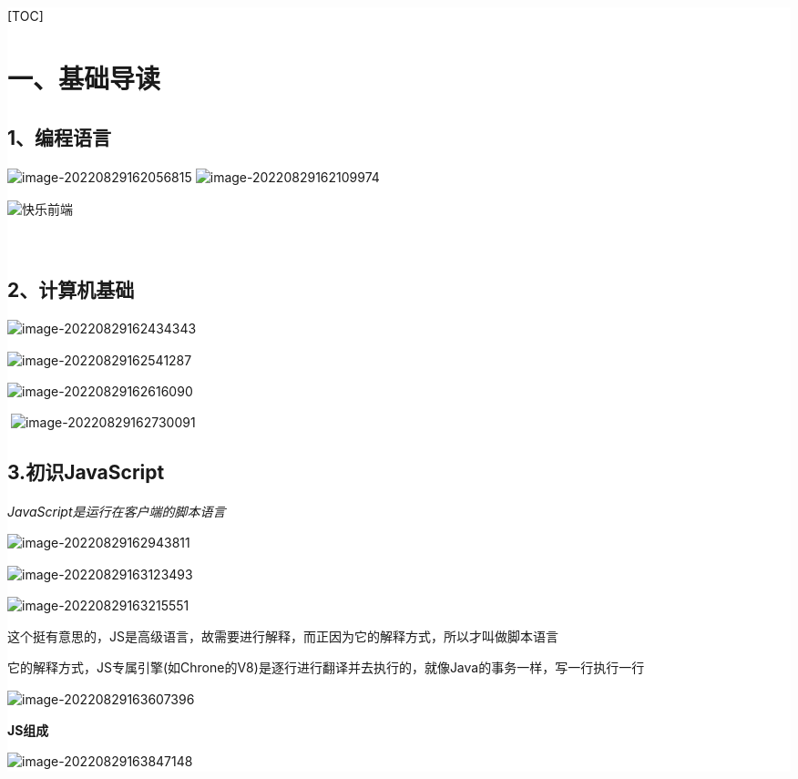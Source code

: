 [TOC]



# 一、基础导读

## 1、编程语言

![image-20220829162056815]((JavaScript学习笔记).assets/image-20220829162056815.png)	![image-20220829162109974]((JavaScript学习笔记).assets/image-20220829162109974.png)

![快乐前端]((JavaScript学习笔记).assets/快乐前端.gif)

​	



## 2、计算机基础

![image-20220829162434343]((JavaScript学习笔记).assets/image-20220829162434343.png)

![image-20220829162541287]((JavaScript学习笔记).assets/image-20220829162541287.png)

![image-20220829162616090]((JavaScript学习笔记).assets/image-20220829162616090.png)

​	![image-20220829162730091]((JavaScript学习笔记).assets/image-20220829162730091.png)





## 3.初识JavaScript

*JavaScript是运行在客户端的脚本语言*

![image-20220829162943811]((JavaScript学习笔记).assets/image-20220829162943811.png)

![image-20220829163123493]((JavaScript学习笔记).assets/image-20220829163123493.png)

![image-20220829163215551]((JavaScript学习笔记).assets/image-20220829163215551.png) 



这个挺有意思的，JS是高级语言，故需要进行解释，而正因为它的解释方式，所以才叫做脚本语言

它的解释方式，JS专属引擎(如Chrone的V8)是逐行进行翻译并去执行的，就像Java的事务一样，写一行执行一行

![image-20220829163607396]((JavaScript学习笔记).assets/image-20220829163607396.png)





**JS组成**

![image-20220829163847148]((JavaScript学习笔记).assets/image-20220829163847148.png)

